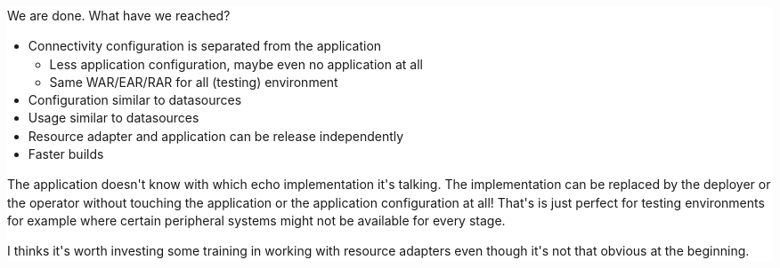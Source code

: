 We are done. What have we reached?

* Connectivity configuration is separated from the application
  * Less application configuration, maybe even no application at all
  * Same WAR/EAR/RAR for all (testing) environment
* Configuration similar to datasources
* Usage similar to datasources
* Resource adapter and application can be release independently
* Faster builds

The application doesn't know with which echo implementation it's talking. The implementation can be replaced by the deployer or the 
operator without touching the application or the application configuration at all! That's is just perfect for testing environments for example
where certain peripheral systems might not be available for every stage.

I thinks it's worth investing some training in working with resource adapters even though it's not that obvious at the beginning.  
